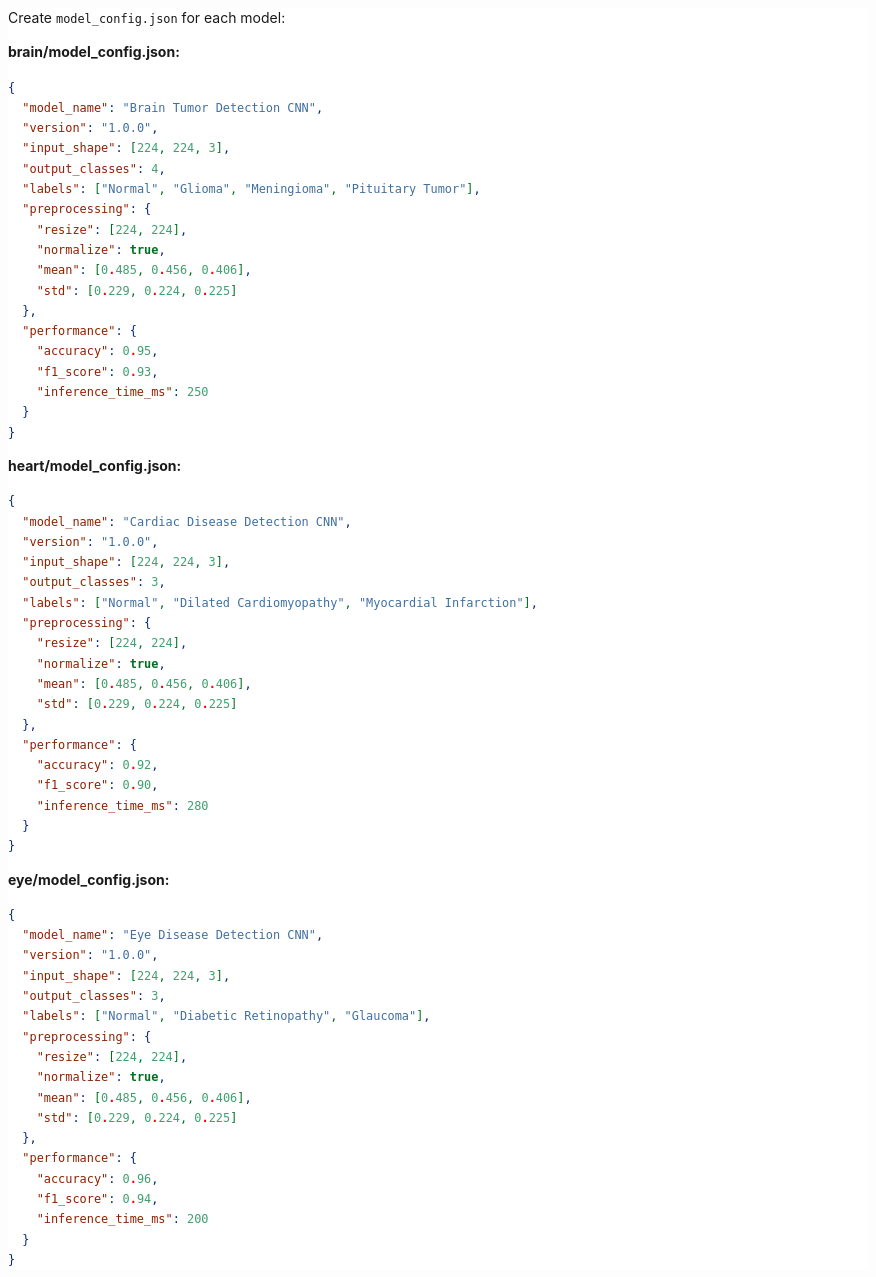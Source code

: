 Create `model_config.json` for each model:

**brain/model_config.json:**
```json
{
  "model_name": "Brain Tumor Detection CNN",
  "version": "1.0.0",
  "input_shape": [224, 224, 3],
  "output_classes": 4,
  "labels": ["Normal", "Glioma", "Meningioma", "Pituitary Tumor"],
  "preprocessing": {
    "resize": [224, 224],
    "normalize": true,
    "mean": [0.485, 0.456, 0.406],
    "std": [0.229, 0.224, 0.225]
  },
  "performance": {
    "accuracy": 0.95,
    "f1_score": 0.93,
    "inference_time_ms": 250
  }
}
```

**heart/model_config.json:**
```json
{
  "model_name": "Cardiac Disease Detection CNN",
  "version": "1.0.0",
  "input_shape": [224, 224, 3],
  "output_classes": 3,
  "labels": ["Normal", "Dilated Cardiomyopathy", "Myocardial Infarction"],
  "preprocessing": {
    "resize": [224, 224],
    "normalize": true,
    "mean": [0.485, 0.456, 0.406],
    "std": [0.229, 0.224, 0.225]
  },
  "performance": {
    "accuracy": 0.92,
    "f1_score": 0.90,
    "inference_time_ms": 280
  }
}
```

**eye/model_config.json:**
```json
{
  "model_name": "Eye Disease Detection CNN",
  "version": "1.0.0",
  "input_shape": [224, 224, 3],
  "output_classes": 3,
  "labels": ["Normal", "Diabetic Retinopathy", "Glaucoma"],
  "preprocessing": {
    "resize": [224, 224],
    "normalize": true,
    "mean": [0.485, 0.456, 0.406],
    "std": [0.229, 0.224, 0.225]
  },
  "performance": {
    "accuracy": 0.96,
    "f1_score": 0.94,
    "inference_time_ms": 200
  }
}
```